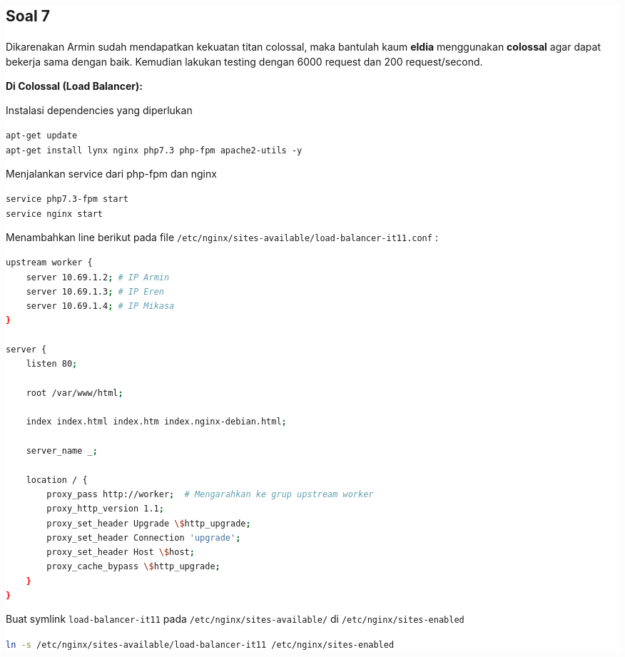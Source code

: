 
## Soal 7

Dikarenakan Armin sudah mendapatkan kekuatan titan colossal, maka bantulah kaum **eldia** menggunakan **colossal** agar dapat bekerja sama dengan baik. Kemudian lakukan testing dengan 6000 request dan 200 request/second.

**Di Colossal (Load Balancer):**

Instalasi dependencies yang diperlukan

```
apt-get update
apt-get install lynx nginx php7.3 php-fpm apache2-utils -y

```

Menjalankan service dari php-fpm dan nginx

```bash
service php7.3-fpm start
service nginx start
```

Menambahkan line berikut pada file `/etc/nginx/sites-available/load-balancer-it11.conf` :

```bash
upstream worker {
	server 10.69.1.2; # IP Armin
	server 10.69.1.3; # IP Eren
	server 10.69.1.4; # IP Mikasa
}

server {
	listen 80;

	root /var/www/html;

	index index.html index.htm index.nginx-debian.html;

	server_name _;

	location / {
		proxy_pass http://worker;  # Mengarahkan ke grup upstream worker
		proxy_http_version 1.1;
		proxy_set_header Upgrade \$http_upgrade;
		proxy_set_header Connection 'upgrade';
		proxy_set_header Host \$host;
		proxy_cache_bypass \$http_upgrade;
	}
}
```

Buat symlink `load-balancer-it11` pada `/etc/nginx/sites-available/` di `/etc/nginx/sites-enabled` 

```bash
ln -s /etc/nginx/sites-available/load-balancer-it11 /etc/nginx/sites-enabled
```
